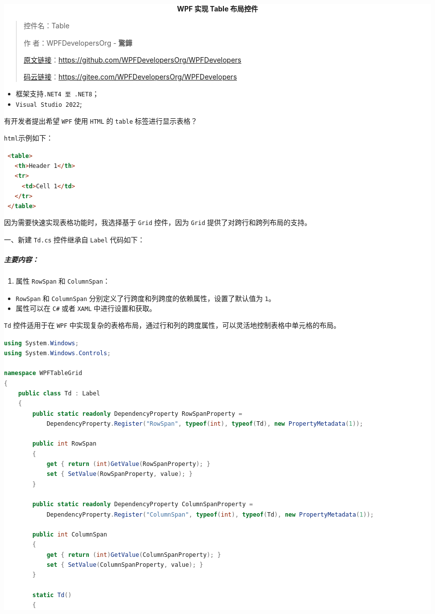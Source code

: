 <span style="display:block;text-align:center;">  **WPF 实现 Table 布局控件**</span> 
> 控件名：Table
>
> 作 者：WPFDevelopersOrg - **驚鏵**
>
>[原文链接](https://github.com/WPFDevelopersOrg/WPFDevelopers "原文链接")：https://github.com/WPFDevelopersOrg/WPFDevelopers
>
>[码云链接](https://gitee.com/WPFDevelopersOrg/WPFDevelopers "码云链接")：https://gitee.com/WPFDevelopersOrg/WPFDevelopers
- 框架支持`.NET4 至 .NET8`；
- `Visual Studio 2022`;

有开发者提出希望 `WPF` 使用 `HTML` 的 `table` 标签进行显示表格？

`html`示例如下：
~~~html
 <table>
   <th>Header 1</th>  
   <tr>
     <td>Cell 1</td>
   </tr>
 </table>
~~~
因为需要快速实现表格功能时，我选择基于 `Grid` 控件，因为 `Grid` 提供了对跨行和跨列布局的支持。

一、新建 `Td.cs` 控件继承自 `Label` 代码如下：

##### 主要内容：

1.  属性 `RowSpan` 和 `ColumnSpan`：
   - `RowSpan` 和 `ColumnSpan` 分别定义了行跨度和列跨度的依赖属性，设置了默认值为 `1`。
   - 属性可以在 `C#` 或者 `XAML` 中进行设置和获取。




`Td` 控件适用于在 `WPF` 中实现复杂的表格布局，通过行和列的跨度属性，可以灵活地控制表格中单元格的布局。
~~~C#
using System.Windows;
using System.Windows.Controls;

namespace WPFTableGrid
{
    public class Td : Label
    {
        public static readonly DependencyProperty RowSpanProperty =
            DependencyProperty.Register("RowSpan", typeof(int), typeof(Td), new PropertyMetadata(1));

        public int RowSpan
        {
            get { return (int)GetValue(RowSpanProperty); }
            set { SetValue(RowSpanProperty, value); }
        }

        public static readonly DependencyProperty ColumnSpanProperty =
            DependencyProperty.Register("ColumnSpan", typeof(int), typeof(Td), new PropertyMetadata(1));

        public int ColumnSpan
        {
            get { return (int)GetValue(ColumnSpanProperty); }
            set { SetValue(ColumnSpanProperty, value); }
        }

        static Td()
        {
~~~
